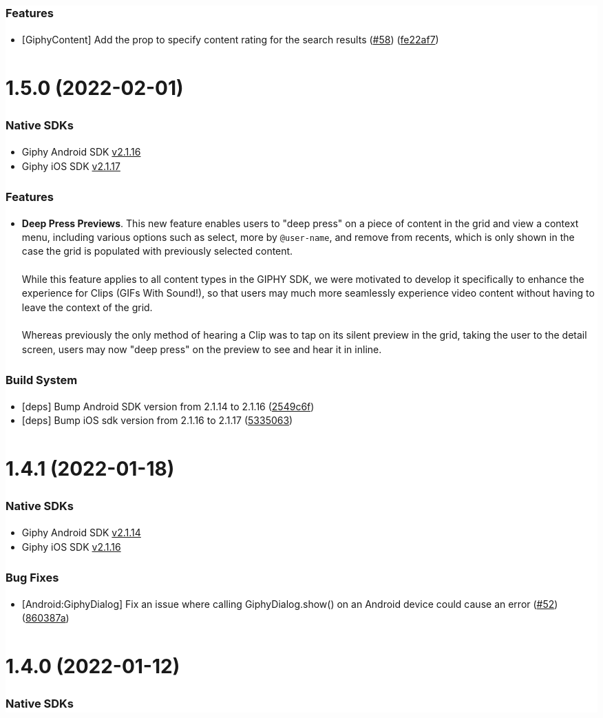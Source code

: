 ### Features

- [GiphyContent] Add the prop to specify content rating for the search results ([#58](https://github.com/Giphy/giphy-react-native-sdk/issues/58)) ([fe22af7](https://github.com/Giphy/giphy-react-native-sdk/commit/fe22af73b67a3b61ce9eeb9d2cd3b3aa58d5e174))

# 1.5.0 (2022-02-01)

### Native SDKs

- Giphy Android SDK [v2.1.16](https://github.com/Giphy/giphy-android-sdk/releases/tag/v2.1.16)
- Giphy iOS SDK [v2.1.17](https://github.com/Giphy/giphy-ios-sdk/releases/tag/v2.1.17)

### Features

- **Deep Press Previews**. This new feature enables users to "deep press" on a piece of content in the grid and view a context menu, including various options such as select, more by `@user-name`, and remove from recents, which is only shown in the case the grid is populated with previously selected content. <br/><br/> While this feature applies to all content types in the GIPHY SDK, we were motivated to develop it specifically to enhance the experience for Clips (GIFs With Sound!), so that users may much more seamlessly experience video content without having to leave the context of the grid. <br/><br/> Whereas previously the only method of hearing a Clip was to tap on its silent preview in the grid, taking the user to the detail screen, users may now "deep press" on the preview to see and hear it in inline.

### Build System

- [deps] Bump Android SDK version from 2.1.14 to 2.1.16 ([2549c6f](https://github.com/Giphy/giphy-react-native-sdk/commit/2549c6f4e70adacc9f180e83064189d11f780d35))
- [deps] Bump iOS sdk version from 2.1.16 to 2.1.17 ([5335063](https://github.com/Giphy/giphy-react-native-sdk/commit/5335063ced08c4342abc5ca116c5f7835f110191))

# 1.4.1 (2022-01-18)

### Native SDKs

- Giphy Android SDK [v2.1.14](https://github.com/Giphy/giphy-android-sdk/releases/tag/v2.1.14)
- Giphy iOS SDK [v2.1.16](https://github.com/Giphy/giphy-ios-sdk/releases/tag/v2.1.16)

### Bug Fixes

- [Android:GiphyDialog] Fix an issue where calling GiphyDialog.show() on an Android device could cause an error ([#52](https://github.com/Giphy/giphy-react-native-sdk/issues/52)) ([860387a](https://github.com/Giphy/giphy-react-native-sdk/commit/860387a90a5cfdfba28be535ca6e7d6dc546a2ac))

# 1.4.0 (2022-01-12)

### Native SDKs
